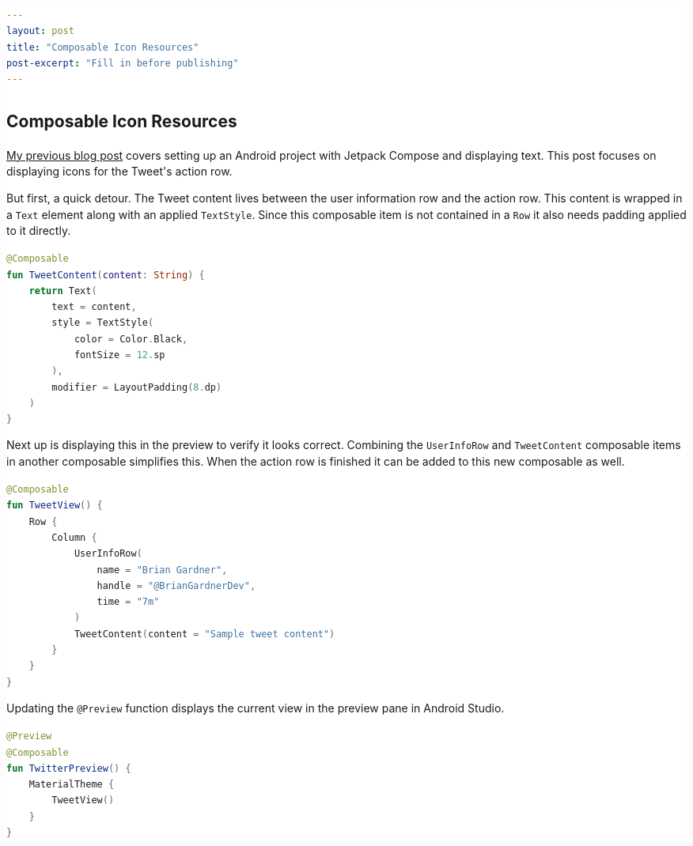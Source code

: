 ```yaml
---
layout: post
title: "Composable Icon Resources"
post-excerpt: "Fill in before publishing"
---
```


## Composable Icon Resources

[My previous blog post](link_here) covers setting up an Android project with Jetpack Compose and displaying text. This post focuses on displaying icons for the Tweet's action row.

But first, a quick detour. The Tweet content lives between the user information row and the action row. This content is wrapped in a `Text` element along with an applied `TextStyle`. Since this composable item is not contained in a `Row` it also needs padding applied to it directly.

```kotlin
@Composable
fun TweetContent(content: String) {
    return Text(
        text = content,
        style = TextStyle(
            color = Color.Black,
            fontSize = 12.sp
        ),
        modifier = LayoutPadding(8.dp)
    )
}
```

Next up is displaying this in the preview to verify it looks correct. Combining the `UserInfoRow` and `TweetContent` composable items in another composable simplifies this. When the action row is finished it can be added to this new composable as well.

```kotlin
@Composable
fun TweetView() {
    Row {
        Column {
            UserInfoRow(
                name = "Brian Gardner",
                handle = "@BrianGardnerDev",
                time = "7m"
            )
            TweetContent(content = "Sample tweet content")
        }
    }
}
```

Updating the `@Preview` function displays the current view in the preview pane in Android Studio.

```kotlin
@Preview
@Composable
fun TwitterPreview() {
    MaterialTheme {
        TweetView()
    }
}
```
